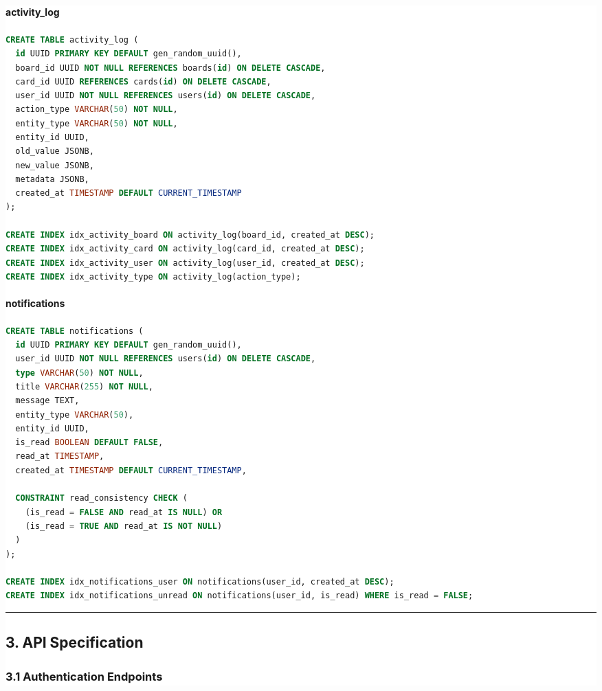 #### activity_log
```sql
CREATE TABLE activity_log (
  id UUID PRIMARY KEY DEFAULT gen_random_uuid(),
  board_id UUID NOT NULL REFERENCES boards(id) ON DELETE CASCADE,
  card_id UUID REFERENCES cards(id) ON DELETE CASCADE,
  user_id UUID NOT NULL REFERENCES users(id) ON DELETE CASCADE,
  action_type VARCHAR(50) NOT NULL,
  entity_type VARCHAR(50) NOT NULL,
  entity_id UUID,
  old_value JSONB,
  new_value JSONB,
  metadata JSONB,
  created_at TIMESTAMP DEFAULT CURRENT_TIMESTAMP
);

CREATE INDEX idx_activity_board ON activity_log(board_id, created_at DESC);
CREATE INDEX idx_activity_card ON activity_log(card_id, created_at DESC);
CREATE INDEX idx_activity_user ON activity_log(user_id, created_at DESC);
CREATE INDEX idx_activity_type ON activity_log(action_type);
```

#### notifications
```sql
CREATE TABLE notifications (
  id UUID PRIMARY KEY DEFAULT gen_random_uuid(),
  user_id UUID NOT NULL REFERENCES users(id) ON DELETE CASCADE,
  type VARCHAR(50) NOT NULL,
  title VARCHAR(255) NOT NULL,
  message TEXT,
  entity_type VARCHAR(50),
  entity_id UUID,
  is_read BOOLEAN DEFAULT FALSE,
  read_at TIMESTAMP,
  created_at TIMESTAMP DEFAULT CURRENT_TIMESTAMP,

  CONSTRAINT read_consistency CHECK (
    (is_read = FALSE AND read_at IS NULL) OR
    (is_read = TRUE AND read_at IS NOT NULL)
  )
);

CREATE INDEX idx_notifications_user ON notifications(user_id, created_at DESC);
CREATE INDEX idx_notifications_unread ON notifications(user_id, is_read) WHERE is_read = FALSE;
```

---

## 3. API Specification

### 3.1 Authentication Endpoints
